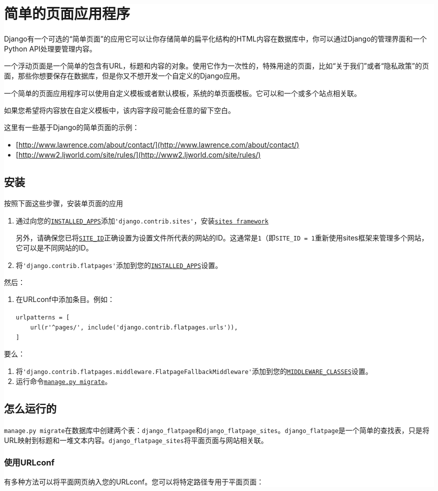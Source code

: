 

# 简单的页面应用程序

Django有一个可选的“简单页面”的应用它可以让你存储简单的扁平化结构的HTML内容在数据库中，你可以通过Django的管理界面和一个Python API处理要管理内容。

一个浮动页面是一个简单的包含有URL，标题和内容的对象。使用它作为一次性的，特殊用途的页面，比如“关于我们”或者“隐私政策”的页面，那些你想要保存在数据库，但是你又不想开发一个自定义的Django应用。

一个简单的页面应用程序可以使用自定义模板或者默认模板，系统的单页面模板。它可以和一个或多个站点相关联。

如果您希望将内容放在自定义模板中，该内容字段可能会任意的留下空白。

这里有一些基于Django的简单页面的示例：

*   [http://www.lawrence.com/about/contact/](http://www.lawrence.com/about/contact/)
*   [http://www2.ljworld.com/site/rules/](http://www2.ljworld.com/site/rules/)

## 安装

按照下面这些步骤，安装单页面的应用

1.  通过向您的[`INSTALLED_APPS`](../settings.html#std:setting-INSTALLED_APPS)添加`'django.contrib.sites'`，安装[`sites framework`](sites.html#module-django.contrib.sites "django.contrib.sites: Lets you operate multiple Web sites from the same database and Django project")

    另外，请确保您已将[`SITE_ID`](../settings.html#std:setting-SITE_ID)正确设置为设置文件所代表的网站的ID。这通常是`1`（即`SITE_ID = 1`重新使用sites框架来管理多个网站，它可以是不同网站的ID。

2.  将`'django.contrib.flatpages'`添加到您的[`INSTALLED_APPS`](../settings.html#std:setting-INSTALLED_APPS)设置。

然后：

1.  在URLconf中添加条目。例如：

    ```
    urlpatterns = [
        url(r'^pages/', include('django.contrib.flatpages.urls')),
    ]

    ```

要么：

1.  将`'django.contrib.flatpages.middleware.FlatpageFallbackMiddleware'`添加到您的[`MIDDLEWARE_CLASSES`](../settings.html#std:setting-MIDDLEWARE_CLASSES)设置。
2.  运行命令[`manage.py migrate`](../django-admin.html#django-admin-migrate)。

## 怎么运行的

`manage.py migrate`在数据库中创建两个表：`django_flatpage`和`django_flatpage_sites`。`django_flatpage`是一个简单的查找表，只是将URL映射到标题和一堆文本内容。`django_flatpage_sites`将平面页面与网站相关联。

### 使用URLconf

有多种方法可以将平面网页纳入您的URLconf。您可以将特定路径专用于平面页面：
